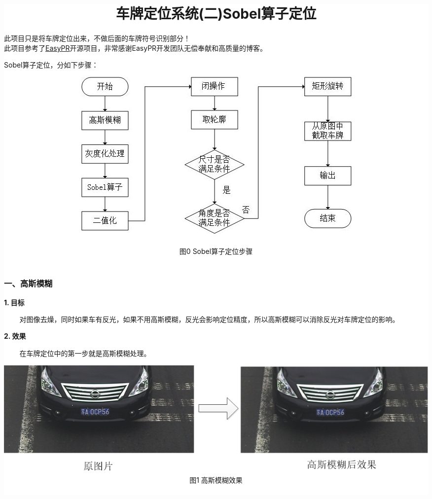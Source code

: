 # <div align="center"> 车牌定位系统(二)Sobel算子定位 </div>

此项目只是将车牌定位出来，不做后面的车牌符号识别部分！  
此项目参考了[EasyPR](http://www.cnblogs.com/subconscious/p/4047960.html "EasyPR")开源项目，非常感谢EasyPR开发团队无偿奉献和高质量的博客。  

Sobel算子定位，分如下步骤：<br>

<div align="center"> <img src="./image/Sobel_plate.jpg"/> </div> <br>
<div align="center">图0 Sobel算子定位步骤</div><br>

### 一、高斯模糊

**1. 目标**   

&nbsp;&nbsp;&nbsp;&nbsp;&nbsp;&nbsp;&nbsp;&nbsp;对图像去燥，同时如果车有反光，如果不用高斯模糊，反光会影响定位精度，所以高斯模糊可以消除反光对车牌定位的影响。

**2. 效果**     

&nbsp;&nbsp;&nbsp;&nbsp;&nbsp;&nbsp;&nbsp;&nbsp;在车牌定位中的第一步就是高斯模糊处理。  

<div align="center"> <img src="./image/GaussianBlur.jpg"/> </div> 
<div align="center">图1 高斯模糊效果</div><br>
